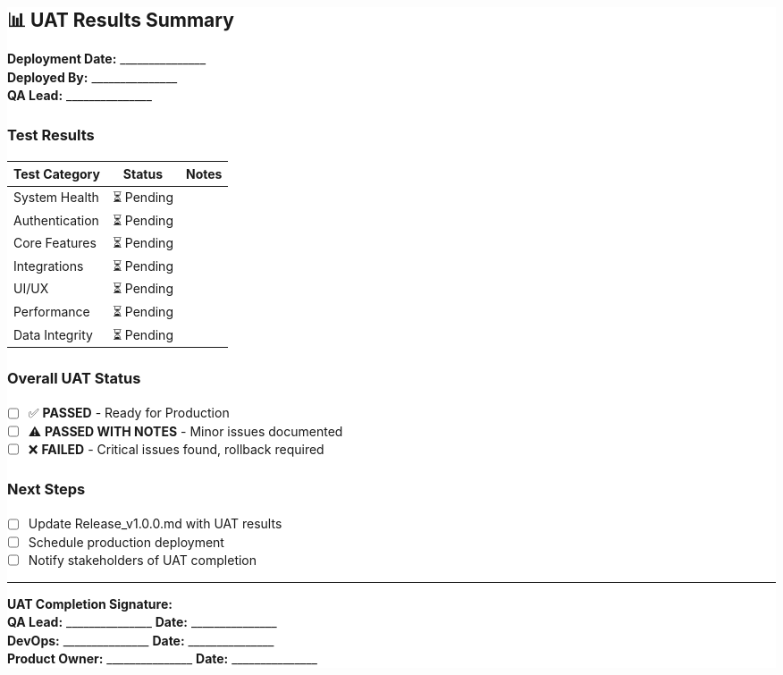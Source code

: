 
## 📊 UAT Results Summary

**Deployment Date:** _______________  
**Deployed By:** _______________  
**QA Lead:** _______________  

### Test Results
| Test Category | Status | Notes |
|---------------|--------|-------|
| System Health | ⏳ Pending | |
| Authentication | ⏳ Pending | |
| Core Features | ⏳ Pending | |
| Integrations | ⏳ Pending | |
| UI/UX | ⏳ Pending | |
| Performance | ⏳ Pending | |
| Data Integrity | ⏳ Pending | |

### Overall UAT Status
- [ ] ✅ **PASSED** - Ready for Production
- [ ] ⚠️ **PASSED WITH NOTES** - Minor issues documented
- [ ] ❌ **FAILED** - Critical issues found, rollback required

### Next Steps
- [ ] Update Release_v1.0.0.md with UAT results
- [ ] Schedule production deployment
- [ ] Notify stakeholders of UAT completion

---

**UAT Completion Signature:**  
**QA Lead:** _______________ **Date:** _______________  
**DevOps:** _______________ **Date:** _______________  
**Product Owner:** _______________ **Date:** _______________
